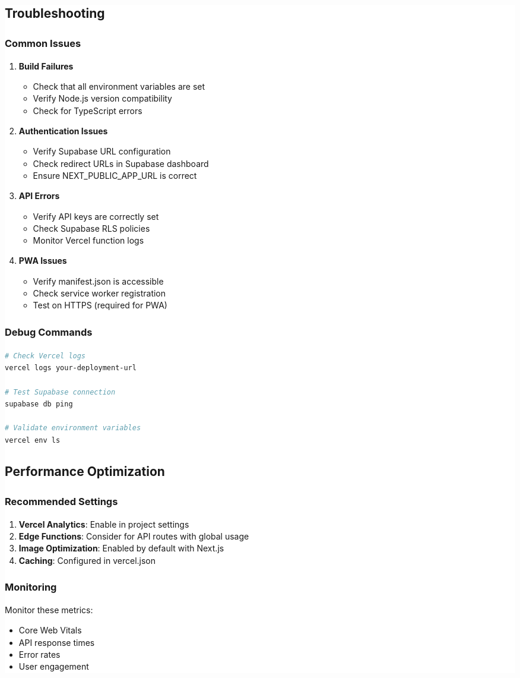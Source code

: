 ## Troubleshooting

### Common Issues

1. **Build Failures**
   - Check that all environment variables are set
   - Verify Node.js version compatibility
   - Check for TypeScript errors

2. **Authentication Issues**
   - Verify Supabase URL configuration
   - Check redirect URLs in Supabase dashboard
   - Ensure NEXT_PUBLIC_APP_URL is correct

3. **API Errors**
   - Verify API keys are correctly set
   - Check Supabase RLS policies
   - Monitor Vercel function logs

4. **PWA Issues**
   - Verify manifest.json is accessible
   - Check service worker registration
   - Test on HTTPS (required for PWA)

### Debug Commands

```bash
# Check Vercel logs
vercel logs your-deployment-url

# Test Supabase connection
supabase db ping

# Validate environment variables
vercel env ls
```

## Performance Optimization

### Recommended Settings

1. **Vercel Analytics**: Enable in project settings
2. **Edge Functions**: Consider for API routes with global usage
3. **Image Optimization**: Enabled by default with Next.js
4. **Caching**: Configured in vercel.json

### Monitoring

Monitor these metrics:
- Core Web Vitals
- API response times
- Error rates
- User engagement
